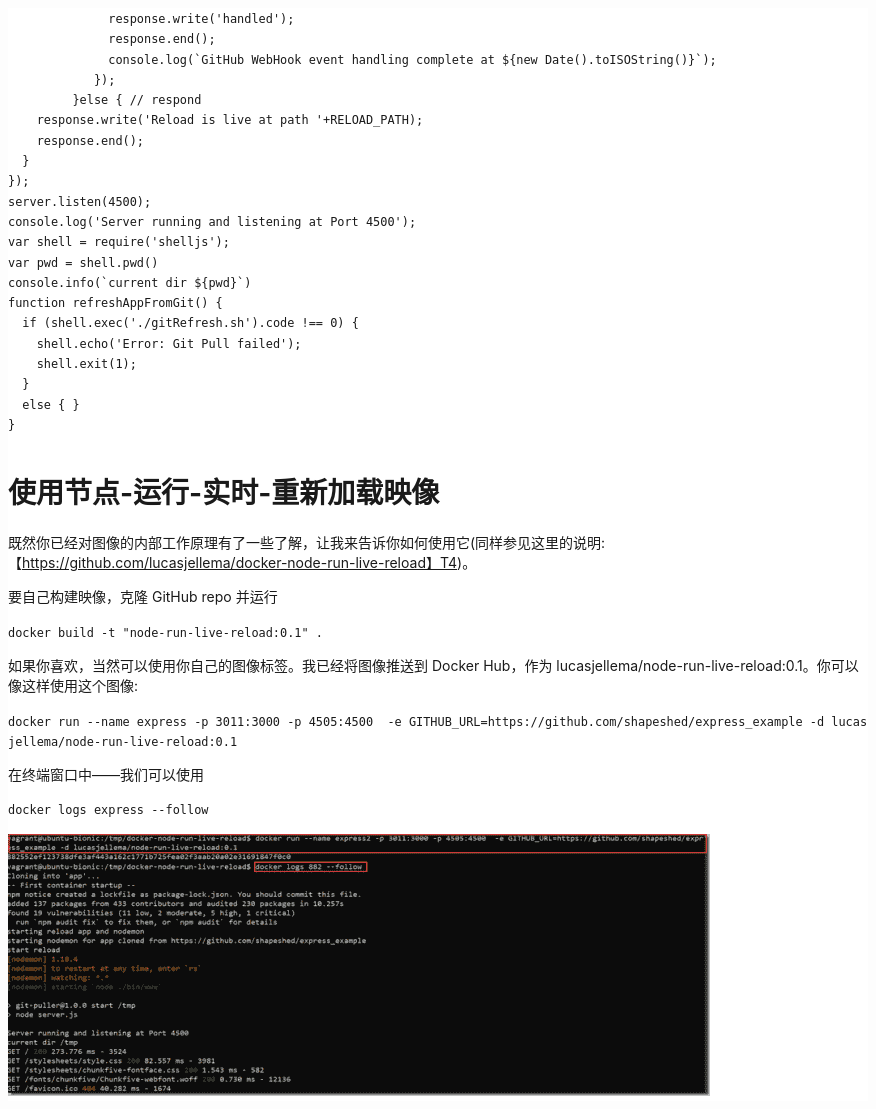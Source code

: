```
              response.write('handled');
              response.end();
              console.log(`GitHub WebHook event handling complete at ${new Date().toISOString()}`);
            });
         }else { // respond 
    response.write('Reload is live at path '+RELOAD_PATH);
    response.end(); 
  } 
}); 
server.listen(4500); 
console.log('Server running and listening at Port 4500'); 
var shell = require('shelljs'); 
var pwd = shell.pwd() 
console.info(`current dir ${pwd}`) 
function refreshAppFromGit() { 
  if (shell.exec('./gitRefresh.sh').code !== 0) { 
    shell.echo('Error: Git Pull failed'); 
    shell.exit(1); 
  } 
  else { } 
}
```

# 使用节点-运行-实时-重新加载映像

既然你已经对图像的内部工作原理有了一些了解，让我来告诉你如何使用它(同样参见这里的说明:【https://github.com/lucasjellema/docker-node-run-live-reload】T4)。

要自己构建映像，克隆 GitHub repo 并运行

```
docker build -t "node-run-live-reload:0.1" .
```

如果你喜欢，当然可以使用你自己的图像标签。我已经将图像推送到 Docker Hub，作为 lucasjellema/node-run-live-reload:0.1。你可以像这样使用这个图像:

```
docker run --name express -p 3011:3000 -p 4505:4500  -e GITHUB_URL=https://github.com/shapeshed/express_example -d lucasjellema/node-run-live-reload:0.1
```

在终端窗口中——我们可以使用

```
docker logs express --follow
```

![](img/fa8b2b642e226ff707b5a82f8889bc6d.png)
